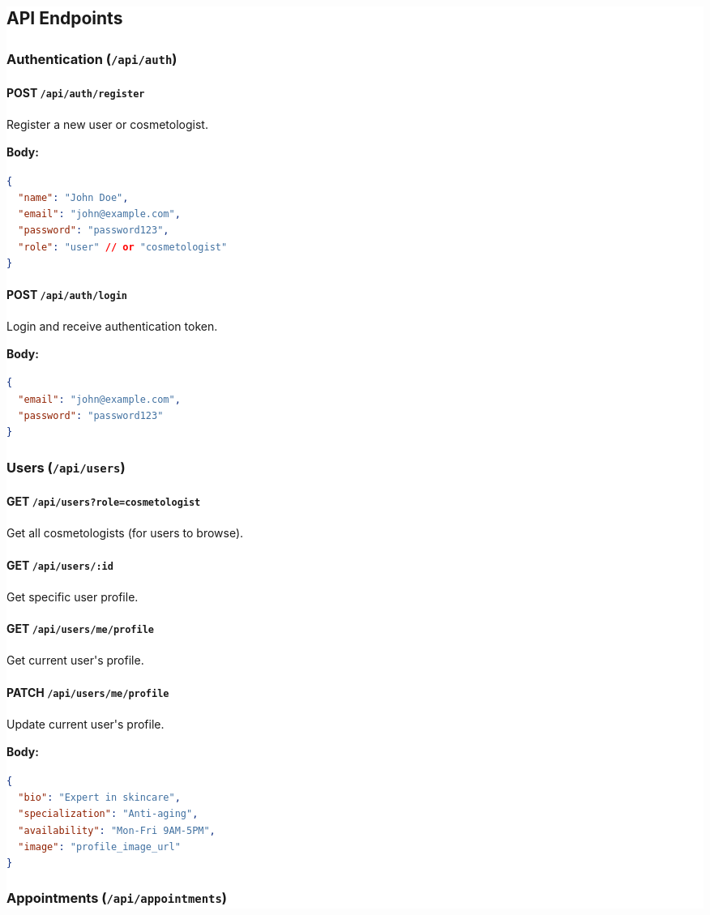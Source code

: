 ## API Endpoints

### Authentication (`/api/auth`)

#### POST `/api/auth/register`
Register a new user or cosmetologist.

**Body:**
```json
{
  "name": "John Doe",
  "email": "john@example.com",
  "password": "password123",
  "role": "user" // or "cosmetologist"
}
```

#### POST `/api/auth/login`
Login and receive authentication token.

**Body:**
```json
{
  "email": "john@example.com",
  "password": "password123"
}
```

### Users (`/api/users`)

#### GET `/api/users?role=cosmetologist`
Get all cosmetologists (for users to browse).

#### GET `/api/users/:id`
Get specific user profile.

#### GET `/api/users/me/profile`
Get current user's profile.

#### PATCH `/api/users/me/profile`
Update current user's profile.

**Body:**
```json
{
  "bio": "Expert in skincare",
  "specialization": "Anti-aging",
  "availability": "Mon-Fri 9AM-5PM",
  "image": "profile_image_url"
}
```

### Appointments (`/api/appointments`)

